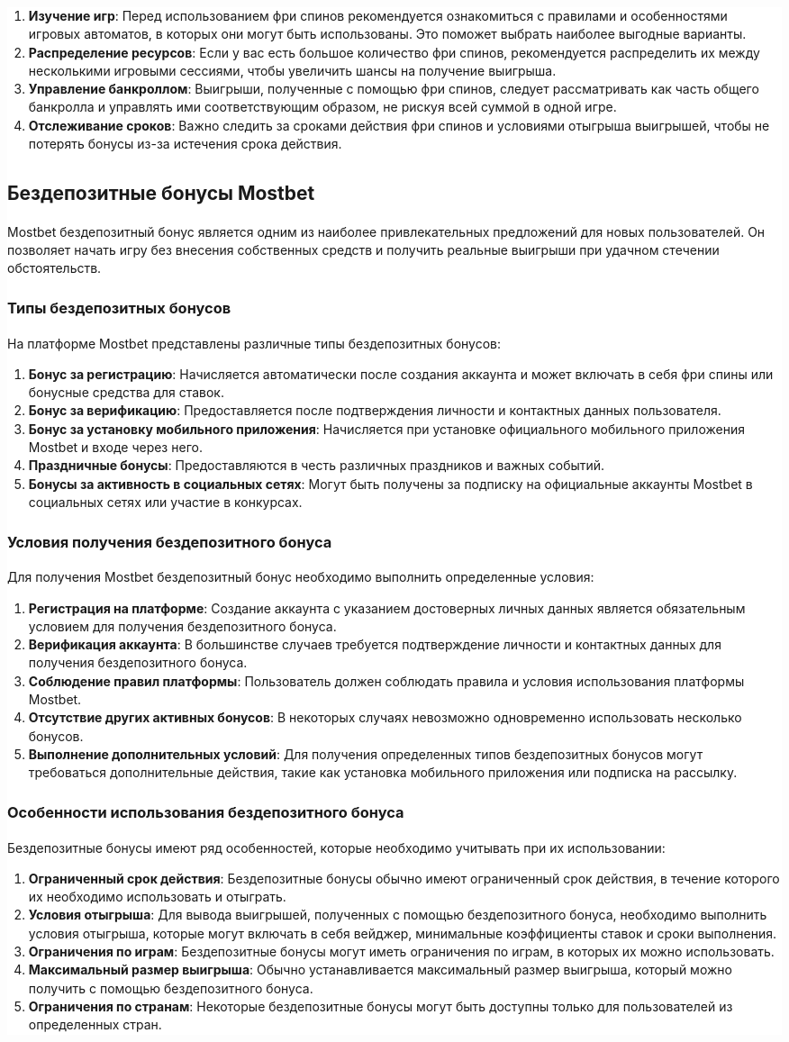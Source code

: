 1. **Изучение игр**: Перед использованием фри спинов рекомендуется ознакомиться с правилами и особенностями игровых автоматов, в которых они могут быть использованы. Это поможет выбрать наиболее выгодные варианты.
2. **Распределение ресурсов**: Если у вас есть большое количество фри спинов, рекомендуется распределить их между несколькими игровыми сессиями, чтобы увеличить шансы на получение выигрыша.
3. **Управление банкроллом**: Выигрыши, полученные с помощью фри спинов, следует рассматривать как часть общего банкролла и управлять ими соответствующим образом, не рискуя всей суммой в одной игре.
4. **Отслеживание сроков**: Важно следить за сроками действия фри спинов и условиями отыгрыша выигрышей, чтобы не потерять бонусы из-за истечения срока действия.

## Бездепозитные бонусы Mostbet

Mostbet бездепозитный бонус является одним из наиболее привлекательных предложений для новых пользователей. Он позволяет начать игру без внесения собственных средств и получить реальные выигрыши при удачном стечении обстоятельств.

### Типы бездепозитных бонусов

На платформе Mostbet представлены различные типы бездепозитных бонусов:

1. **Бонус за регистрацию**: Начисляется автоматически после создания аккаунта и может включать в себя фри спины или бонусные средства для ставок.
2. **Бонус за верификацию**: Предоставляется после подтверждения личности и контактных данных пользователя.
3. **Бонус за установку мобильного приложения**: Начисляется при установке официального мобильного приложения Mostbet и входе через него.
4. **Праздничные бонусы**: Предоставляются в честь различных праздников и важных событий.
5. **Бонусы за активность в социальных сетях**: Могут быть получены за подписку на официальные аккаунты Mostbet в социальных сетях или участие в конкурсах.

### Условия получения бездепозитного бонуса

Для получения Mostbet бездепозитный бонус необходимо выполнить определенные условия:

1. **Регистрация на платформе**: Создание аккаунта с указанием достоверных личных данных является обязательным условием для получения бездепозитного бонуса.
2. **Верификация аккаунта**: В большинстве случаев требуется подтверждение личности и контактных данных для получения бездепозитного бонуса.
3. **Соблюдение правил платформы**: Пользователь должен соблюдать правила и условия использования платформы Mostbet.
4. **Отсутствие других активных бонусов**: В некоторых случаях невозможно одновременно использовать несколько бонусов.
5. **Выполнение дополнительных условий**: Для получения определенных типов бездепозитных бонусов могут требоваться дополнительные действия, такие как установка мобильного приложения или подписка на рассылку.

### Особенности использования бездепозитного бонуса

Бездепозитные бонусы имеют ряд особенностей, которые необходимо учитывать при их использовании:

1. **Ограниченный срок действия**: Бездепозитные бонусы обычно имеют ограниченный срок действия, в течение которого их необходимо использовать и отыграть.
2. **Условия отыгрыша**: Для вывода выигрышей, полученных с помощью бездепозитного бонуса, необходимо выполнить условия отыгрыша, которые могут включать в себя вейджер, минимальные коэффициенты ставок и сроки выполнения.
3. **Ограничения по играм**: Бездепозитные бонусы могут иметь ограничения по играм, в которых их можно использовать.
4. **Максимальный размер выигрыша**: Обычно устанавливается максимальный размер выигрыша, который можно получить с помощью бездепозитного бонуса.
5. **Ограничения по странам**: Некоторые бездепозитные бонусы могут быть доступны только для пользователей из определенных стран.
